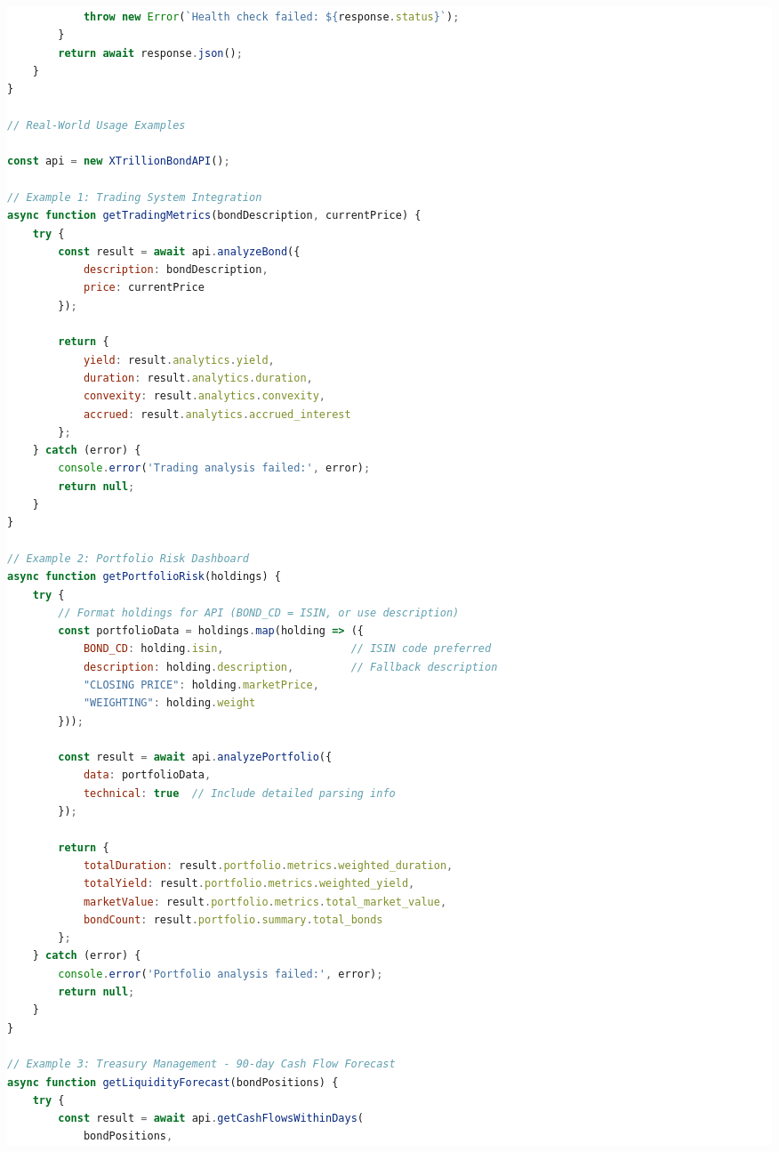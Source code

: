 ```javascript
            throw new Error(`Health check failed: ${response.status}`);
        }
        return await response.json();
    }
}

// Real-World Usage Examples

const api = new XTrillionBondAPI();

// Example 1: Trading System Integration
async function getTradingMetrics(bondDescription, currentPrice) {
    try {
        const result = await api.analyzeBond({
            description: bondDescription,
            price: currentPrice
        });
        
        return {
            yield: result.analytics.yield,
            duration: result.analytics.duration,
            convexity: result.analytics.convexity,
            accrued: result.analytics.accrued_interest
        };
    } catch (error) {
        console.error('Trading analysis failed:', error);
        return null;
    }
}

// Example 2: Portfolio Risk Dashboard
async function getPortfolioRisk(holdings) {
    try {
        // Format holdings for API (BOND_CD = ISIN, or use description)
        const portfolioData = holdings.map(holding => ({
            BOND_CD: holding.isin,                    // ISIN code preferred
            description: holding.description,         // Fallback description
            "CLOSING PRICE": holding.marketPrice,
            "WEIGHTING": holding.weight
        }));

        const result = await api.analyzePortfolio({
            data: portfolioData,
            technical: true  // Include detailed parsing info
        });

        return {
            totalDuration: result.portfolio.metrics.weighted_duration,
            totalYield: result.portfolio.metrics.weighted_yield,
            marketValue: result.portfolio.metrics.total_market_value,
            bondCount: result.portfolio.summary.total_bonds
        };
    } catch (error) {
        console.error('Portfolio analysis failed:', error);
        return null;
    }
}

// Example 3: Treasury Management - 90-day Cash Flow Forecast
async function getLiquidityForecast(bondPositions) {
    try {
        const result = await api.getCashFlowsWithinDays(
            bondPositions,
```